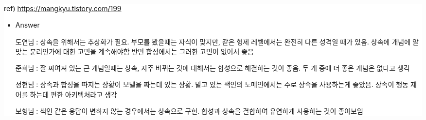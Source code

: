 ref) https://mangkyu.tistory.com/199

- Answer

  도연님 : 상속을 위해서는 추상화가 필요. 부모를 봤을때는 자식이 맞지만, 같은 형제 레벨에서는 완전히 다른 성격일 때가 있음. 상속에 개념에 알맞는 분리인가에 대한 고민을 계속해야함
  반면 합성에서는 그러한 고민이 없어서 좋음

  준희님 : 잘 짜여져 있는 큰 개념일때는 상속, 자주 바뀌는 것에 대해서는 합성으로 해결하는 것이 좋음. 두 개 중에 더 좋은 개념은 없다고 생각

  정현님 : 상속과 합성을 따지는 상황이 모델을 짜는데 있는 상황. 맡고 있는 색인의 도메인에서는 주로 상속을 사용하는게 좋았음. 상속이 행동 제어를 하는데 편한 아키텍처라고 생각

  보형님 : 색인 같은 응답이 변하지 않는 경우에서는 상속으로 구현. 합성과 상속을 결합하여 유연하게 사용하는 것이 좋아보임